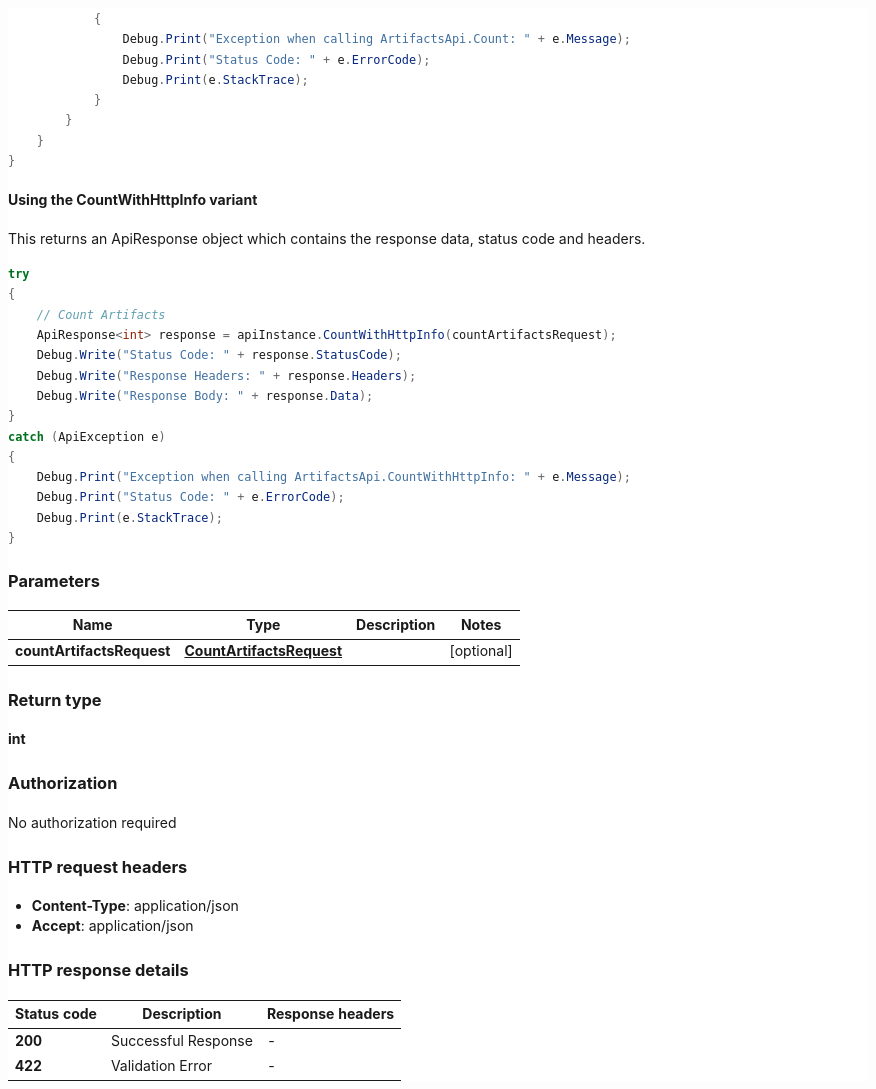 ```csharp
            {
                Debug.Print("Exception when calling ArtifactsApi.Count: " + e.Message);
                Debug.Print("Status Code: " + e.ErrorCode);
                Debug.Print(e.StackTrace);
            }
        }
    }
}
```

#### Using the CountWithHttpInfo variant
This returns an ApiResponse object which contains the response data, status code and headers.

```csharp
try
{
    // Count Artifacts
    ApiResponse<int> response = apiInstance.CountWithHttpInfo(countArtifactsRequest);
    Debug.Write("Status Code: " + response.StatusCode);
    Debug.Write("Response Headers: " + response.Headers);
    Debug.Write("Response Body: " + response.Data);
}
catch (ApiException e)
{
    Debug.Print("Exception when calling ArtifactsApi.CountWithHttpInfo: " + e.Message);
    Debug.Print("Status Code: " + e.ErrorCode);
    Debug.Print(e.StackTrace);
}
```

### Parameters

| Name | Type | Description | Notes |
|------|------|-------------|-------|
| **countArtifactsRequest** | [**CountArtifactsRequest**](CountArtifactsRequest.md) |  | [optional]  |

### Return type

**int**

### Authorization

No authorization required

### HTTP request headers

 - **Content-Type**: application/json
 - **Accept**: application/json


### HTTP response details
| Status code | Description | Response headers |
|-------------|-------------|------------------|
| **200** | Successful Response |  -  |
| **422** | Validation Error |  -  |
